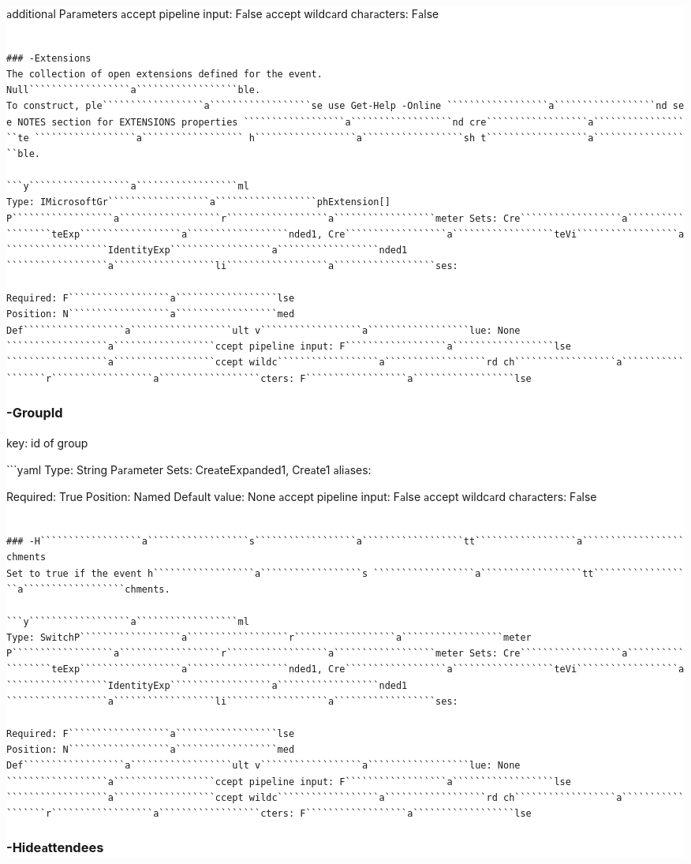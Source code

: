 ``````````````````a``````````````````ddition``````````````````a``````````````````l P``````````````````a``````````````````r``````````````````a``````````````````meters
``````````````````a``````````````````ccept pipeline input: F``````````````````a``````````````````lse
``````````````````a``````````````````ccept wildc``````````````````a``````````````````rd ch``````````````````a``````````````````r``````````````````a``````````````````cters: F``````````````````a``````````````````lse
```

### -Extensions
The collection of open extensions defined for the event.
Null``````````````````a``````````````````ble.
To construct, ple``````````````````a``````````````````se use Get-Help -Online ``````````````````a``````````````````nd see NOTES section for EXTENSIONS properties ``````````````````a``````````````````nd cre``````````````````a``````````````````te ``````````````````a`````````````````` h``````````````````a``````````````````sh t``````````````````a``````````````````ble.

```y``````````````````a``````````````````ml
Type: IMicrosoftGr``````````````````a``````````````````phExtension[]
P``````````````````a``````````````````r``````````````````a``````````````````meter Sets: Cre``````````````````a``````````````````teExp``````````````````a``````````````````nded1, Cre``````````````````a``````````````````teVi``````````````````a``````````````````IdentityExp``````````````````a``````````````````nded1
``````````````````a``````````````````li``````````````````a``````````````````ses:

Required: F``````````````````a``````````````````lse
Position: N``````````````````a``````````````````med
Def``````````````````a``````````````````ult v``````````````````a``````````````````lue: None
``````````````````a``````````````````ccept pipeline input: F``````````````````a``````````````````lse
``````````````````a``````````````````ccept wildc``````````````````a``````````````````rd ch``````````````````a``````````````````r``````````````````a``````````````````cters: F``````````````````a``````````````````lse
```

### -GroupId
key: id of group

```y``````````````````a``````````````````ml
Type: String
P``````````````````a``````````````````r``````````````````a``````````````````meter Sets: Cre``````````````````a``````````````````teExp``````````````````a``````````````````nded1, Cre``````````````````a``````````````````te1
``````````````````a``````````````````li``````````````````a``````````````````ses:

Required: True
Position: N``````````````````a``````````````````med
Def``````````````````a``````````````````ult v``````````````````a``````````````````lue: None
``````````````````a``````````````````ccept pipeline input: F``````````````````a``````````````````lse
``````````````````a``````````````````ccept wildc``````````````````a``````````````````rd ch``````````````````a``````````````````r``````````````````a``````````````````cters: F``````````````````a``````````````````lse
```

### -H``````````````````a``````````````````s``````````````````a``````````````````tt``````````````````a``````````````````chments
Set to true if the event h``````````````````a``````````````````s ``````````````````a``````````````````tt``````````````````a``````````````````chments.

```y``````````````````a``````````````````ml
Type: SwitchP``````````````````a``````````````````r``````````````````a``````````````````meter
P``````````````````a``````````````````r``````````````````a``````````````````meter Sets: Cre``````````````````a``````````````````teExp``````````````````a``````````````````nded1, Cre``````````````````a``````````````````teVi``````````````````a``````````````````IdentityExp``````````````````a``````````````````nded1
``````````````````a``````````````````li``````````````````a``````````````````ses:

Required: F``````````````````a``````````````````lse
Position: N``````````````````a``````````````````med
Def``````````````````a``````````````````ult v``````````````````a``````````````````lue: None
``````````````````a``````````````````ccept pipeline input: F``````````````````a``````````````````lse
``````````````````a``````````````````ccept wildc``````````````````a``````````````````rd ch``````````````````a``````````````````r``````````````````a``````````````````cters: F``````````````````a``````````````````lse
```

### -Hide``````````````````a``````````````````ttendees
``````````````````